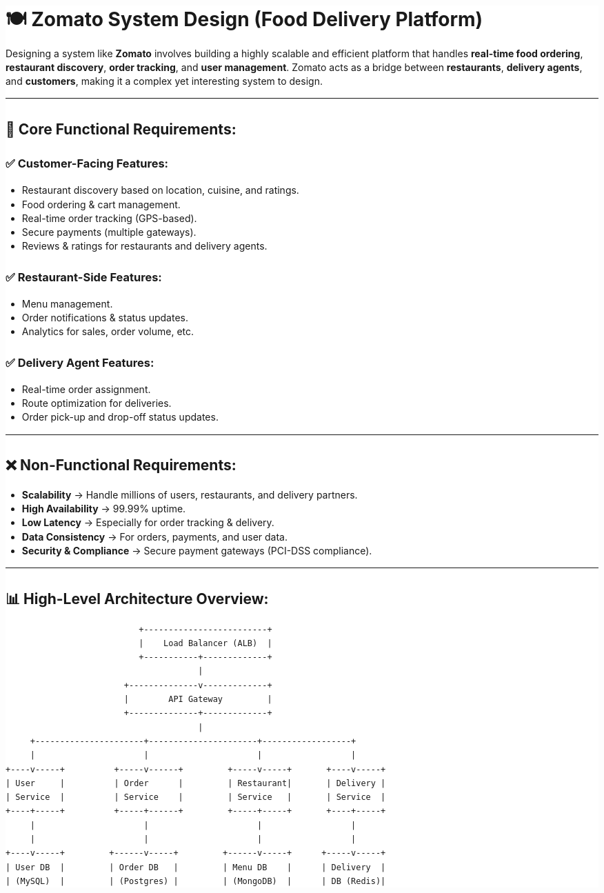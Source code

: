 # 🍽️ **Zomato System Design (Food Delivery Platform)**

Designing a system like **Zomato** involves building a highly scalable and efficient platform that handles **real-time food ordering**, **restaurant discovery**, **order tracking**, and **user management**. Zomato acts as a bridge between **restaurants**, **delivery agents**, and **customers**, making it a complex yet interesting system to design.

---

## 🎯 **Core Functional Requirements:**

### ✅ **Customer-Facing Features:**
- Restaurant discovery based on location, cuisine, and ratings.
- Food ordering & cart management.
- Real-time order tracking (GPS-based).
- Secure payments (multiple gateways).
- Reviews & ratings for restaurants and delivery agents.

### ✅ **Restaurant-Side Features:**
- Menu management.
- Order notifications & status updates.
- Analytics for sales, order volume, etc.

### ✅ **Delivery Agent Features:**
- Real-time order assignment.
- Route optimization for deliveries.
- Order pick-up and drop-off status updates.

---

## ❌ **Non-Functional Requirements:**
- **Scalability** → Handle millions of users, restaurants, and delivery partners.
- **High Availability** → 99.99% uptime.
- **Low Latency** → Especially for order tracking & delivery.
- **Data Consistency** → For orders, payments, and user data.
- **Security & Compliance** → Secure payment gateways (PCI-DSS compliance).

---

## 📊 **High-Level Architecture Overview:**

```
                           +-------------------------+
                           |    Load Balancer (ALB)  |
                           +-----------+-------------+
                                       |
                        +--------------v-------------+
                        |        API Gateway         |
                        +--------------+-------------+
                                       |
     +----------------------+----------------------+------------------+
     |                      |                      |                  |
+----v-----+          +-----v------+         +-----v-----+       +----v-----+
| User     |          | Order      |         | Restaurant|       | Delivery |
| Service  |          | Service    |         | Service   |       | Service  |
+----+-----+          +-----+------+         +-----+-----+       +----+-----+
     |                      |                      |                  |
     |                      |                      |                  |
+----v-----+         +------v-----+         +------v-----+      +-----v-----+
| User DB  |         | Order DB   |         | Menu DB    |      | Delivery  |
| (MySQL)  |         | (Postgres) |         | (MongoDB)  |      | DB (Redis)|
```